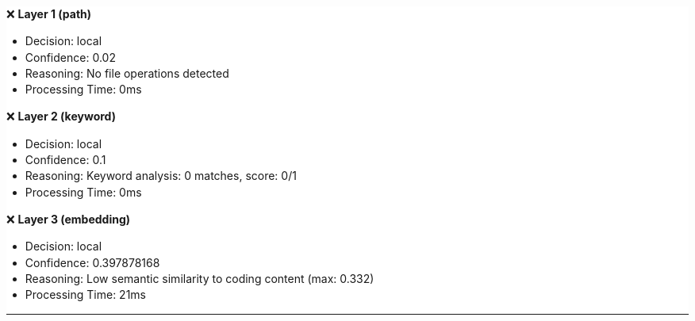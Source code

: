 ❌ **Layer 1 (path)**
- Decision: local
- Confidence: 0.02
- Reasoning: No file operations detected
- Processing Time: 0ms

❌ **Layer 2 (keyword)**
- Decision: local
- Confidence: 0.1
- Reasoning: Keyword analysis: 0 matches, score: 0/1
- Processing Time: 0ms

❌ **Layer 3 (embedding)**
- Decision: local
- Confidence: 0.397878168
- Reasoning: Low semantic similarity to coding content (max: 0.332)
- Processing Time: 21ms

---

